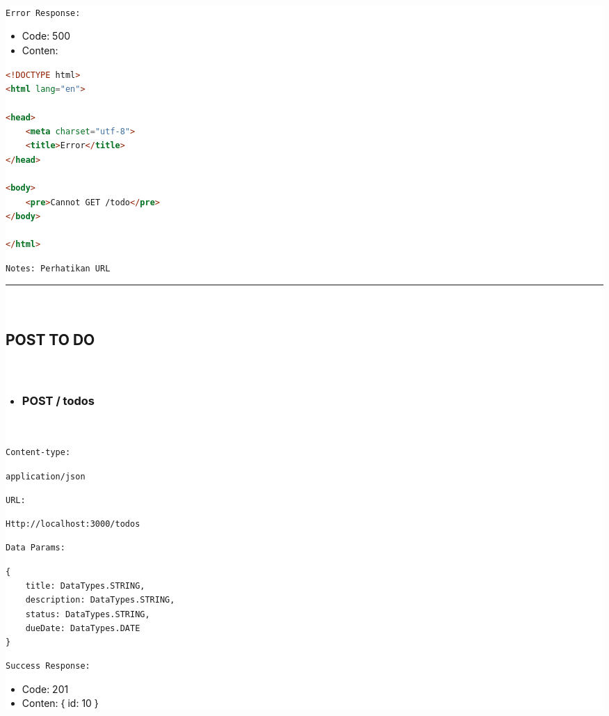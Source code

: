`Error Response:`
<ul>
    <li>Code: 500 
    <li>Conten:
</ul>

````html
<!DOCTYPE html>
<html lang="en">

<head>
	<meta charset="utf-8">
	<title>Error</title>
</head>

<body>
	<pre>Cannot GET /todo</pre>
</body>

</html>
````
`Notes: Perhatikan URL`

---
<br>
<h2>POST TO DO</h2>

<ul>
<br>
<h3><li> POST / todos</h3>
<br>
</ul>

`Content-type:`
```
application/json
```

`URL:`
```
Http://localhost:3000/todos
```

`Data Params:`

````objec
{
    title: DataTypes.STRING,
    description: DataTypes.STRING,
    status: DataTypes.STRING,
    dueDate: DataTypes.DATE
}
````

`Success Response:`
<ul>
    <li>Code: 201
    <li> Conten:  { id: 10 }
</ul>

